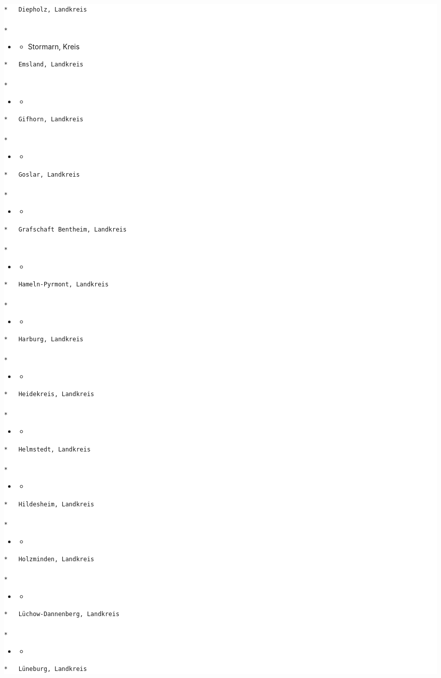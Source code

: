     *   Diepholz, Landkreis

    *

*    *   Stormarn, Kreis

    *   Emsland, Landkreis

    *

*    *
    *   Gifhorn, Landkreis

    *

*    *
    *   Goslar, Landkreis

    *

*    *
    *   Grafschaft Bentheim, Landkreis

    *

*    *
    *   Hameln-Pyrmont, Landkreis

    *

*    *
    *   Harburg, Landkreis

    *

*    *
    *   Heidekreis, Landkreis

    *

*    *
    *   Helmstedt, Landkreis

    *

*    *
    *   Hildesheim, Landkreis

    *

*    *
    *   Holzminden, Landkreis

    *

*    *
    *   Lüchow-Dannenberg, Landkreis

    *

*    *
    *   Lüneburg, Landkreis
